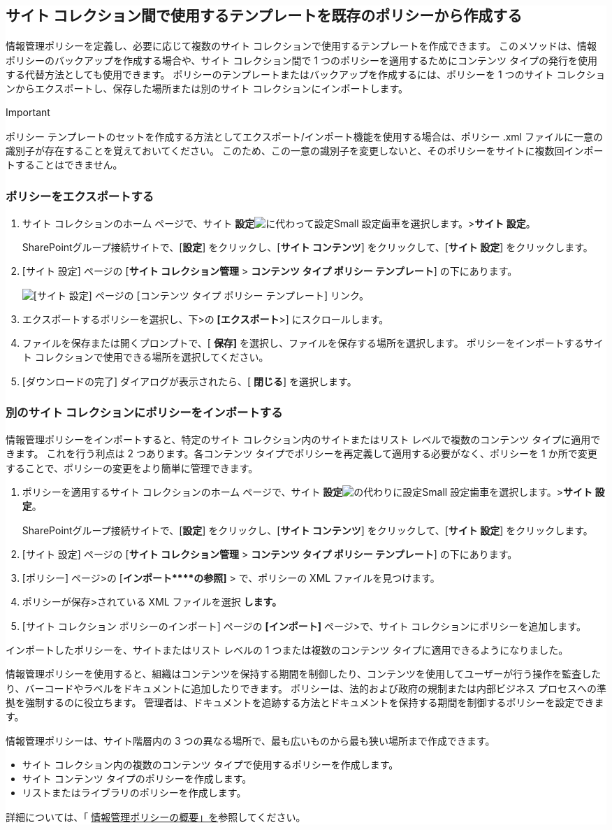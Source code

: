 ## <a name="create-a-template-from-an-existing-policy-to-use-across-site-collections"></a>サイト コレクション間で使用するテンプレートを既存のポリシーから作成する
<a name="__toc262125409"> </a>

情報管理ポリシーを定義し、必要に応じて複数のサイト コレクションで使用するテンプレートを作成できます。 このメソッドは、情報ポリシーのバックアップを作成する場合や、サイト コレクション間で 1 つのポリシーを適用するためにコンテンツ タイプの発行を使用する代替方法としても使用できます。 ポリシーのテンプレートまたはバックアップを作成するには、ポリシーを 1 つのサイト コレクションからエクスポートし、保存した場所または別のサイト コレクションにインポートします。

> [!IMPORTANT]
> ポリシー テンプレートのセットを作成する方法としてエクスポート/インポート機能を使用する場合は、ポリシー .xml ファイルに一意の識別子が存在することを覚えておいてください。 このため、この一意の識別子を変更しないと、そのポリシーをサイトに複数回インポートすることはできません。

### <a name="export-a-policy"></a>ポリシーをエクスポートする
<a name="__toc260646790"> </a>

1. サイト コレクションのホーム ページで、サイト **設定**![に代わって設定Small 設定歯車を選択します。](../media/a47a06c3-83fb-46b2-9c52-d1bad63e3e60.png)\>**サイト 設定**。

   SharePointグループ接続サイトで、[**設定**] をクリックし、[**サイト コンテンツ**] をクリックして、[**サイト 設定**] をクリックします。

2. [サイト 設定] ページの [**サイト コレクション管理** \> **コンテンツ タイプ ポリシー テンプレート**] の下にあります。

   ![[サイト 設定] ページの [コンテンツ タイプ ポリシー テンプレート] リンク。](../media/26d3466a-23ec-443f-88f0-2aaff38e992b.png)

3. エクスポートするポリシーを選択し、下\>の **[エクスポート**\>] にスクロールします。

4. ファイルを保存または開くプロンプトで、[ **保存]** を選択し、ファイルを保存する場所を選択します。 ポリシーをインポートするサイト コレクションで使用できる場所を選択してください。

5. [ダウンロードの完了] ダイアログが表示されたら、[ **閉じる**] を選択します。

### <a name="import-a-policy-to-a-different-site-collection"></a>別のサイト コレクションにポリシーをインポートする
<a name="__toc260646791"> </a>

情報管理ポリシーをインポートすると、特定のサイト コレクション内のサイトまたはリスト レベルで複数のコンテンツ タイプに適用できます。 これを行う利点は 2 つあります。各コンテンツ タイプでポリシーを再定義して適用する必要がなく、ポリシーを 1 か所で変更することで、ポリシーの変更をより簡単に管理できます。

1. ポリシーを適用するサイト コレクションのホーム ページで、サイト **設定**![の代わりに設定Small 設定歯車を選択します。](../media/a47a06c3-83fb-46b2-9c52-d1bad63e3e60.png)\>**サイト 設定**。

   SharePointグループ接続サイトで、[**設定**] をクリックし、[**サイト コンテンツ**] をクリックして、[**サイト 設定**] をクリックします。

2. [サイト 設定] ページの [**サイト コレクション管理** \> **コンテンツ タイプ ポリシー テンプレート**] の下にあります。

3. [ポリシー] ページ\>の [**インポート****の参照]** \> で、ポリシーの XML ファイルを見つけます。

4. ポリシーが保存\>されている XML ファイルを選択 **します。**

5. [サイト コレクション ポリシーのインポート] ページの **[インポート]** ページ\>で、サイト コレクションにポリシーを追加します。

インポートしたポリシーを、サイトまたはリスト レベルの 1 つまたは複数のコンテンツ タイプに適用できるようになりました。

情報管理ポリシーを使用すると、組織はコンテンツを保持する期間を制御したり、コンテンツを使用してユーザーが行う操作を監査したり、バーコードやラベルをドキュメントに追加したりできます。 ポリシーは、法的および政府の規制または内部ビジネス プロセスへの準拠を強制するのに役立ちます。 管理者は、ドキュメントを追跡する方法とドキュメントを保持する期間を制御するポリシーを設定できます。

情報管理ポリシーは、サイト階層内の 3 つの異なる場所で、最も広いものから最も狭い場所まで作成できます。

- サイト コレクション内の複数のコンテンツ タイプで使用するポリシーを作成します。
- サイト コンテンツ タイプのポリシーを作成します。
- リストまたはライブラリのポリシーを作成します。

詳細については、「 [情報管理ポリシーの概要」を](intro-to-info-mgmt-policies.md)参照してください。
